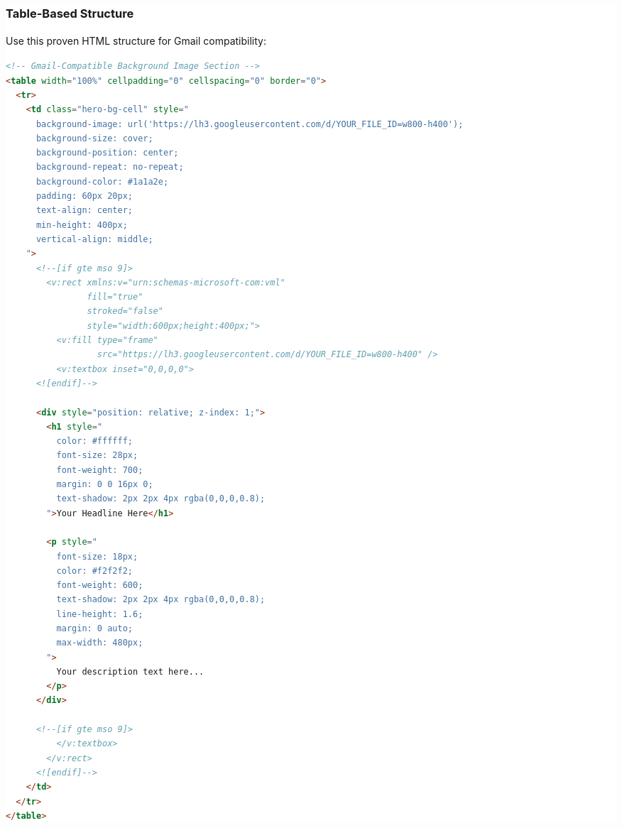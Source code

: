 ### Table-Based Structure

Use this proven HTML structure for Gmail compatibility:

```html
<!-- Gmail-Compatible Background Image Section -->
<table width="100%" cellpadding="0" cellspacing="0" border="0">
  <tr>
    <td class="hero-bg-cell" style="
      background-image: url('https://lh3.googleusercontent.com/d/YOUR_FILE_ID=w800-h400');
      background-size: cover;
      background-position: center;
      background-repeat: no-repeat;
      background-color: #1a1a2e;
      padding: 60px 20px;
      text-align: center;
      min-height: 400px;
      vertical-align: middle;
    ">
      <!--[if gte mso 9]>
        <v:rect xmlns:v="urn:schemas-microsoft-com:vml" 
                fill="true" 
                stroked="false" 
                style="width:600px;height:400px;">
          <v:fill type="frame" 
                  src="https://lh3.googleusercontent.com/d/YOUR_FILE_ID=w800-h400" />
          <v:textbox inset="0,0,0,0">
      <![endif]-->
      
      <div style="position: relative; z-index: 1;">
        <h1 style="
          color: #ffffff;
          font-size: 28px;
          font-weight: 700;
          margin: 0 0 16px 0;
          text-shadow: 2px 2px 4px rgba(0,0,0,0.8);
        ">Your Headline Here</h1>
        
        <p style="
          font-size: 18px;
          color: #f2f2f2;
          font-weight: 600;
          text-shadow: 2px 2px 4px rgba(0,0,0,0.8);
          line-height: 1.6;
          margin: 0 auto;
          max-width: 480px;
        ">
          Your description text here...
        </p>
      </div>
      
      <!--[if gte mso 9]>
          </v:textbox>
        </v:rect>
      <![endif]-->
    </td>
  </tr>
</table>
```

